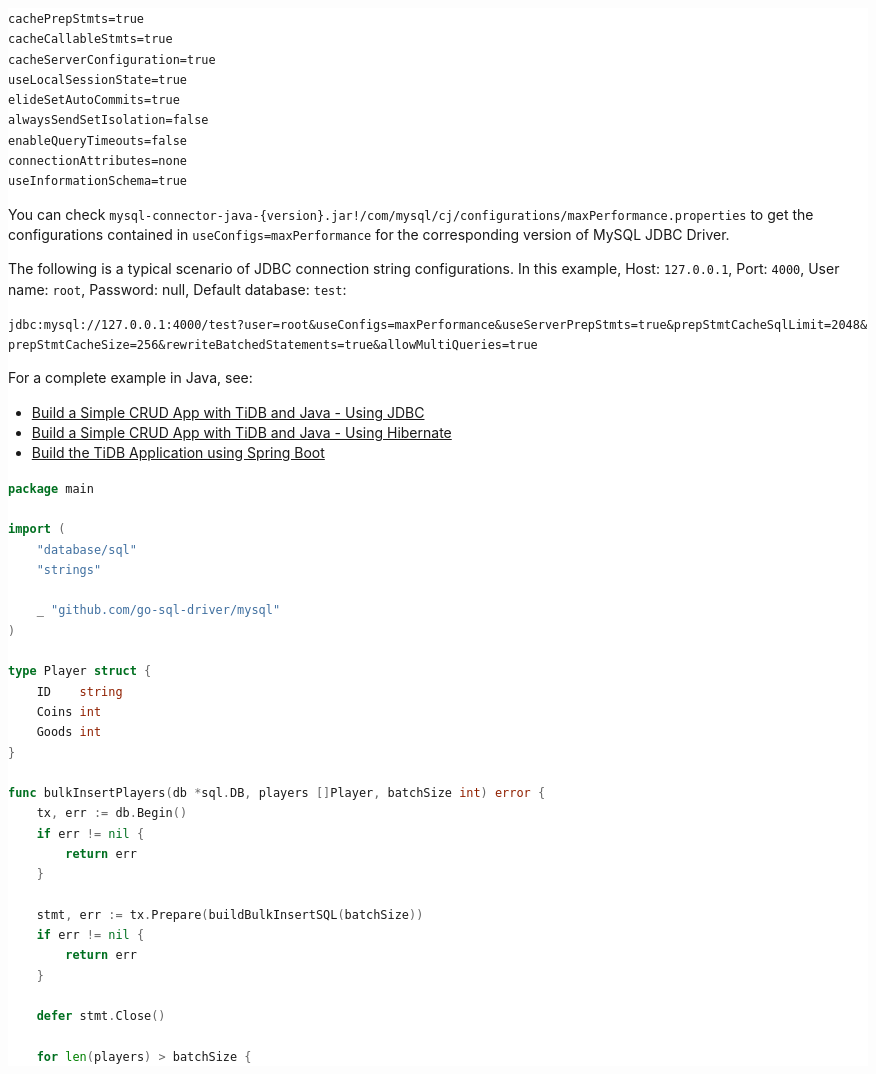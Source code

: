 
```properties
cachePrepStmts=true
cacheCallableStmts=true
cacheServerConfiguration=true
useLocalSessionState=true
elideSetAutoCommits=true
alwaysSendSetIsolation=false
enableQueryTimeouts=false
connectionAttributes=none
useInformationSchema=true
```

You can check `mysql-connector-java-{version}.jar!/com/mysql/cj/configurations/maxPerformance.properties` to get the configurations contained in `useConfigs=maxPerformance` for the corresponding version of MySQL JDBC Driver.

The following is a typical scenario of JDBC connection string configurations. In this example, Host: `127.0.0.1`, Port: `4000`, User name: `root`, Password: null, Default database: `test`:


```
jdbc:mysql://127.0.0.1:4000/test?user=root&useConfigs=maxPerformance&useServerPrepStmts=true&prepStmtCacheSqlLimit=2048&prepStmtCacheSize=256&rewriteBatchedStatements=true&allowMultiQueries=true
```

For a complete example in Java, see:

- [Build a Simple CRUD App with TiDB and Java - Using JDBC](/develop/dev-guide-sample-application-java.md#step-2-get-the-code)
- [Build a Simple CRUD App with TiDB and Java - Using Hibernate](/develop/dev-guide-sample-application-java.md#step-2-get-the-code)
- [Build the TiDB Application using Spring Boot](/develop/dev-guide-sample-application-spring-boot.md)

</div>

<div label="Golang">

```go
package main

import (
    "database/sql"
    "strings"

    _ "github.com/go-sql-driver/mysql"
)

type Player struct {
    ID    string
    Coins int
    Goods int
}

func bulkInsertPlayers(db *sql.DB, players []Player, batchSize int) error {
    tx, err := db.Begin()
    if err != nil {
        return err
    }

    stmt, err := tx.Prepare(buildBulkInsertSQL(batchSize))
    if err != nil {
        return err
    }

    defer stmt.Close()

    for len(players) > batchSize {
```